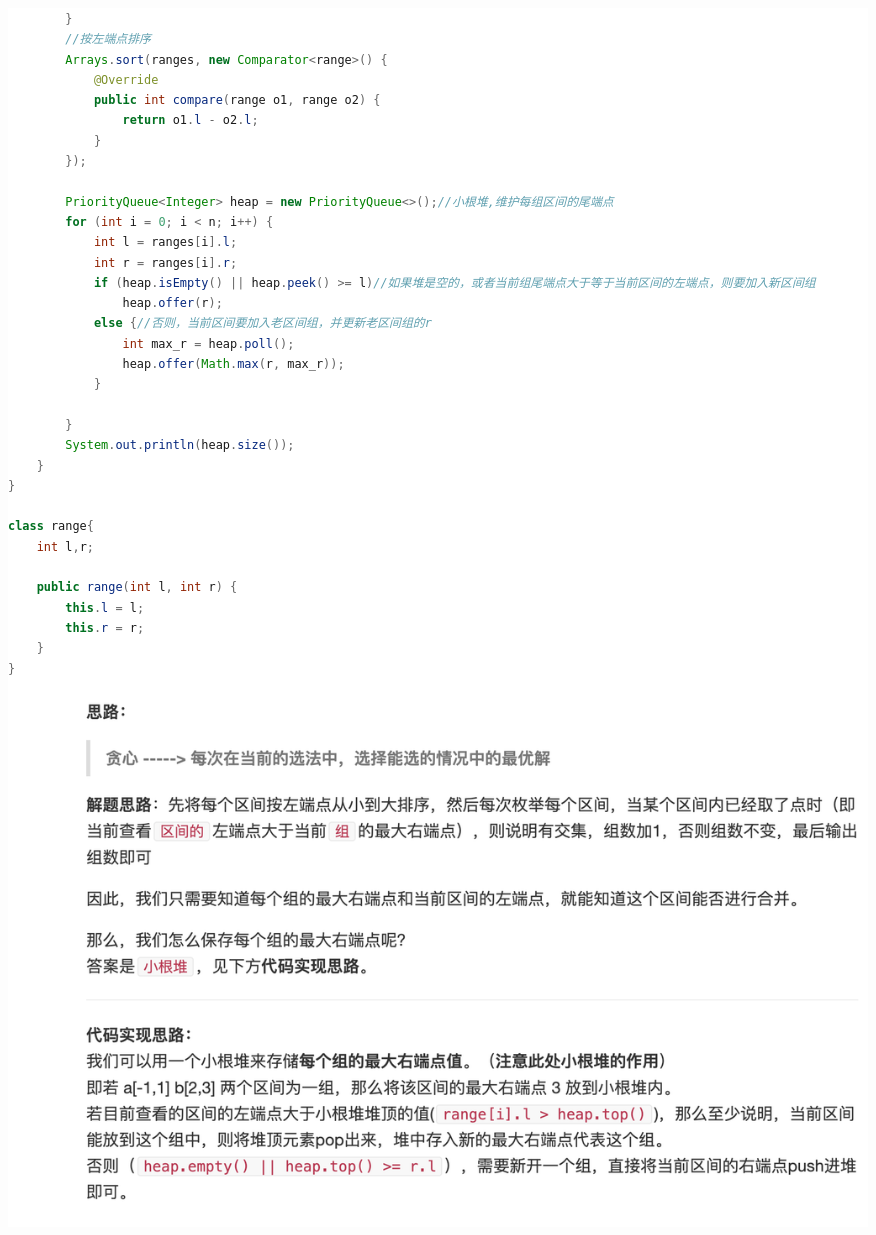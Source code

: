 ```java
        }
        //按左端点排序
        Arrays.sort(ranges, new Comparator<range>() {
            @Override
            public int compare(range o1, range o2) {
                return o1.l - o2.l;
            }
        });

        PriorityQueue<Integer> heap = new PriorityQueue<>();//小根堆,维护每组区间的尾端点
        for (int i = 0; i < n; i++) {
            int l = ranges[i].l;
            int r = ranges[i].r;
            if (heap.isEmpty() || heap.peek() >= l)//如果堆是空的，或者当前组尾端点大于等于当前区间的左端点，则要加入新区间组
                heap.offer(r);
            else {//否则，当前区间要加入老区间组，并更新老区间组的r
                int max_r = heap.poll();
                heap.offer(Math.max(r, max_r));
            }

        }
        System.out.println(heap.size());
    }
}

class range{
    int l,r;

    public range(int l, int r) {
        this.l = l;
        this.r = r;
    }
}
```

![image-20230129033834933](acwing_基础六/image-20230129033834933.png)
